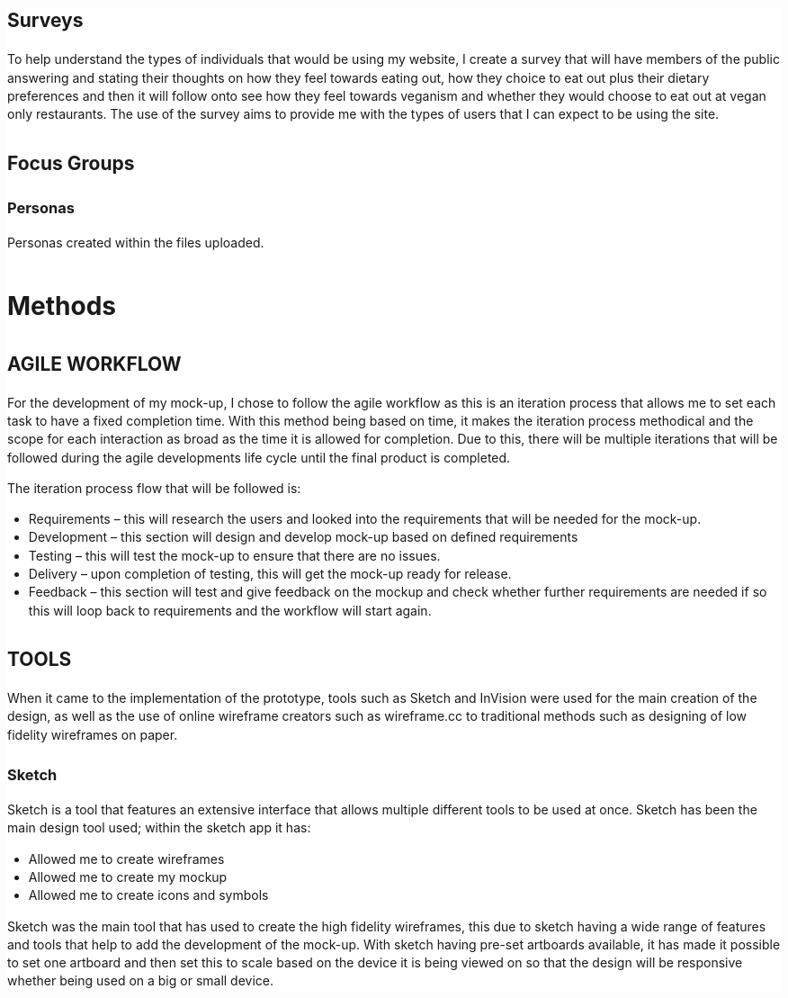 ## Surveys

To help understand the types of individuals that would be using my website, I create a survey that will have members of the public answering and stating their thoughts on how they feel towards eating out, how they choice to eat out plus their dietary preferences and then it will follow onto see how they feel towards veganism and whether they would choose to eat out at vegan only restaurants. The use of the survey aims to provide me with the types of users that I can expect to be using the site. 

## Focus Groups
### Personas

Personas created within the files uploaded.  

# Methods

## AGILE WORKFLOW

For the development of my mock-up, I chose to follow the agile workflow as this is an iteration process that allows me to set each task to have a fixed completion time. With this method being based on time, it makes the iteration process methodical and the scope for each interaction as broad as the time it is allowed for completion. Due to this, there will be multiple iterations that will be followed during the agile developments life cycle until the final product is completed.

The iteration process flow that will be followed is:

* Requirements – this will research the users and looked into the requirements that will be needed for the mock-up. 
* Development – this section will design and develop mock-up based on defined requirements
* Testing – this will test the mock-up to ensure that there are no issues.
* Delivery – upon completion of testing, this will get the mock-up ready for release. 
* Feedback – this section will test and give feedback on the mockup and check whether further requirements are needed if so this will loop back to requirements and the workflow will start again.

## TOOLS

When it came to the implementation of the prototype, tools such as Sketch and InVision were used for the main creation of the design, as well as the use of online wireframe creators such as wireframe.cc to traditional methods such as designing of low fidelity wireframes on paper.

### Sketch

Sketch is a tool that features an extensive interface that allows multiple different tools to be used at once. Sketch has been the main design tool used; within the sketch app it has:

* Allowed me to create wireframes 
* Allowed me to create my mockup
* Allowed me to create icons and symbols

Sketch was the main tool that has used to create the high fidelity wireframes, this due to sketch having a wide range of features and tools that help to add the development of the mock-up. With sketch having pre-set artboards available, it has made it possible to set one artboard and then set this to scale based on the device it is being viewed on so that the design will be responsive whether being used on a big or small device.
